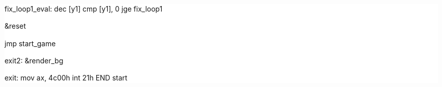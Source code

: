 fix_loop1_eval:
	dec [y1]
	cmp [y1], 0
	jge fix_loop1

&reset

jmp start_game
	
exit2:
&render_bg
	
exit:
	mov ax, 4c00h
	int 21h
END start
 
